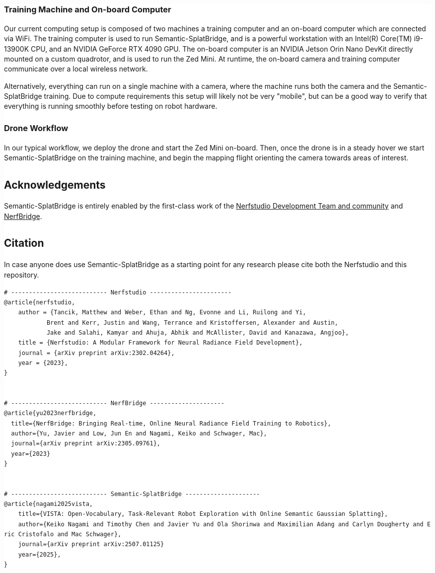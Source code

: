 ### Training Machine and On-board Computer
Our current computing setup is composed of two machines a training computer and an on-board computer which are connected via WiFi. The training computer is used to run Semantic-SplatBridge, and is a powerful workstation with an Intel(R) Core(TM) i9-13900K CPU, and an NVIDIA GeForce RTX 4090 GPU. The on-board computer is an NVIDIA Jetson Orin Nano DevKit directly mounted on a custom quadrotor, and is used to run the Zed Mini. At runtime, the on-board camera and training computer communicate over a local wireless network.

Alternatively, everything can run on a single machine with a camera, where the machine runs both the camera and the Semantic-SplatBridge training. Due to compute requirements this setup will likely not be very "mobile", but can be a good way to verify that everything is running smoothly before testing on robot hardware.

### Drone Workflow
In our typical workflow, we deploy the drone and start the Zed Mini on-board. Then, once the drone is in a steady hover we start Semantic-SplatBridge on the training machine, and begin the mapping flight orienting the camera towards areas of interest.

## Acknowledgements
Semantic-SplatBridge is entirely enabled by the first-class work of the [Nerfstudio Development Team and community](https://github.com/nerfstudio-project/nerfstudio/#contributors) and [NerfBridge](https://github.com/javieryu/nerf_bridge).

## Citation
In case anyone does use Semantic-SplatBridge as a starting point for any research please cite both the Nerfstudio and this repository.

```
# --------------------------- Nerfstudio -----------------------
@article{nerfstudio,
    author = {Tancik, Matthew and Weber, Ethan and Ng, Evonne and Li, Ruilong and Yi,
            Brent and Kerr, Justin and Wang, Terrance and Kristoffersen, Alexander and Austin,
            Jake and Salahi, Kamyar and Ahuja, Abhik and McAllister, David and Kanazawa, Angjoo},
    title = {Nerfstudio: A Modular Framework for Neural Radiance Field Development},
    journal = {arXiv preprint arXiv:2302.04264},
    year = {2023},
}


# --------------------------- NerfBridge ---------------------
@article{yu2023nerfbridge,
  title={NerfBridge: Bringing Real-time, Online Neural Radiance Field Training to Robotics},
  author={Yu, Javier and Low, Jun En and Nagami, Keiko and Schwager, Mac},
  journal={arXiv preprint arXiv:2305.09761},
  year={2023}
}


# --------------------------- Semantic-SplatBridge ---------------------
@article{nagami2025vista,
    title={VISTA: Open-Vocabulary, Task-Relevant Robot Exploration with Online Semantic Gaussian Splatting}, 
    author={Keiko Nagami and Timothy Chen and Javier Yu and Ola Shorinwa and Maximilian Adang and Carlyn Dougherty and Eric Cristofalo and Mac Schwager},
    journal={arXiv preprint arXiv:2507.01125}
    year={2025},
}
```
